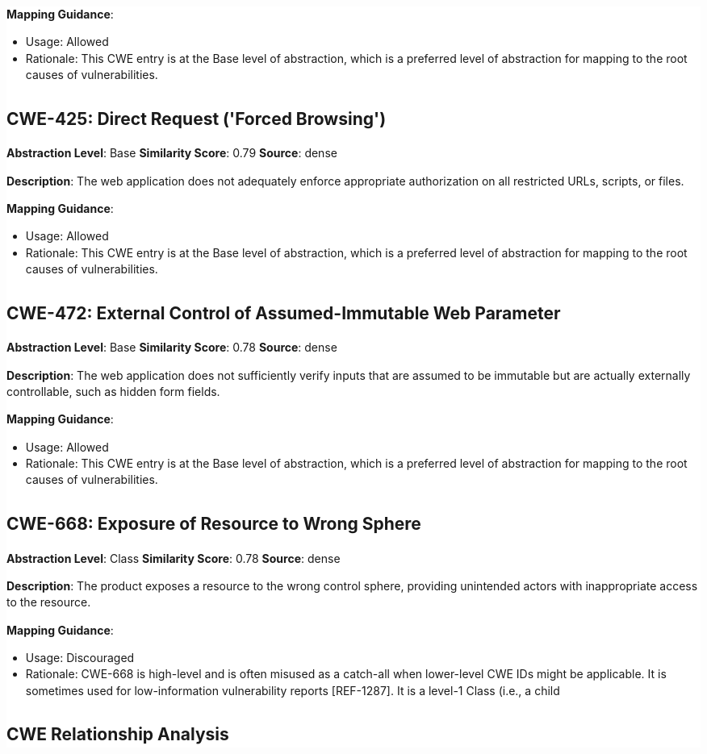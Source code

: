 **Mapping Guidance**:
- Usage: Allowed
- Rationale: This CWE entry is at the Base level of abstraction, which is a preferred level of abstraction for mapping to the root causes of vulnerabilities.

## CWE-425: Direct Request ('Forced Browsing')
**Abstraction Level**: Base
**Similarity Score**: 0.79
**Source**: dense

**Description**:
The web application does not adequately enforce appropriate authorization on all restricted URLs, scripts, or files.

**Mapping Guidance**:
- Usage: Allowed
- Rationale: This CWE entry is at the Base level of abstraction, which is a preferred level of abstraction for mapping to the root causes of vulnerabilities.

## CWE-472: External Control of Assumed-Immutable Web Parameter
**Abstraction Level**: Base
**Similarity Score**: 0.78
**Source**: dense

**Description**:
The web application does not sufficiently verify inputs that are assumed to be immutable but are actually externally controllable, such as hidden form fields.

**Mapping Guidance**:
- Usage: Allowed
- Rationale: This CWE entry is at the Base level of abstraction, which is a preferred level of abstraction for mapping to the root causes of vulnerabilities.

## CWE-668: Exposure of Resource to Wrong Sphere
**Abstraction Level**: Class
**Similarity Score**: 0.78
**Source**: dense

**Description**:
The product exposes a resource to the wrong control sphere, providing unintended actors with inappropriate access to the resource.

**Mapping Guidance**:
- Usage: Discouraged
- Rationale: CWE-668 is high-level and is often misused as a catch-all when lower-level CWE IDs might be applicable. It is sometimes used for low-information vulnerability reports [REF-1287]. It is a level-1 Class (i.e., a child


## CWE Relationship Analysis
